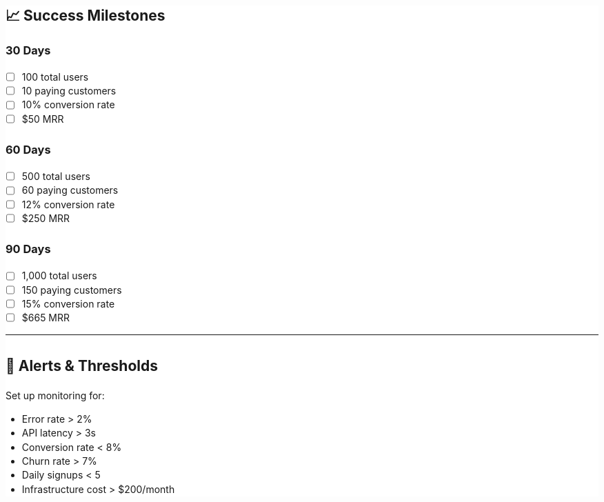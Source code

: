 
## 📈 Success Milestones

### 30 Days
- [ ] 100 total users
- [ ] 10 paying customers
- [ ] 10% conversion rate
- [ ] $50 MRR

### 60 Days
- [ ] 500 total users
- [ ] 60 paying customers
- [ ] 12% conversion rate
- [ ] $250 MRR

### 90 Days
- [ ] 1,000 total users
- [ ] 150 paying customers
- [ ] 15% conversion rate
- [ ] $665 MRR

---

## 🔔 Alerts & Thresholds

Set up monitoring for:
- Error rate > 2%
- API latency > 3s
- Conversion rate < 8%
- Churn rate > 7%
- Daily signups < 5
- Infrastructure cost > $200/month